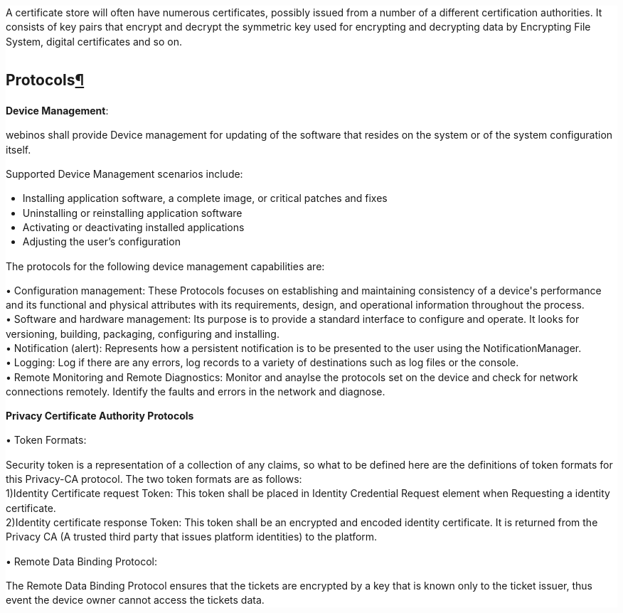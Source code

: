 A certificate store will often have numerous certificates, possibly
issued from a number of a different certification authorities. It
consists of key pairs that encrypt and decrypt the symmetric key used
for encrypting and decrypting data by Encrypting File System, digital
certificates and so on.

Protocols[¶](#Protocols)
------------------------

**Device Management**:

webinos shall provide Device management for updating of the software
that resides on the system or of the system configuration itself.

Supported Device Management scenarios include:

-   Installing application software, a complete image, or critical
    patches and fixes
-   Uninstalling or reinstalling application software
-   Activating or deactivating installed applications
-   Adjusting the user’s configuration

The protocols for the following device management capabilities are:

• Configuration management: These Protocols focuses on establishing and
maintaining consistency of a device's performance and its functional and
physical attributes with its requirements, design, and operational
information throughout the process.\
• Software and hardware management: Its purpose is to provide a standard
interface to configure and operate. It looks for versioning, building,
packaging, configuring and installing.\
• Notification (alert): Represents how a persistent notification is to
be presented to the user using the NotificationManager.\
• Logging: Log if there are any errors, log records to a variety of
destinations such as log files or the console.\
• Remote Monitoring and Remote Diagnostics: Monitor and anaylse the
protocols set on the device and check for network connections remotely.
Identify the faults and errors in the network and diagnose.

**Privacy Certificate Authority Protocols**

• Token Formats:

Security token is a representation of a collection of any claims, so
what to be defined here are the definitions of token formats for this
Privacy-CA protocol. The two token formats are as follows:\
1)Identity Certificate request Token: This token shall be placed in
Identity Credential Request element when Requesting a identity
certificate.\
2)Identity certificate response Token: This token shall be an encrypted
and encoded identity certificate. It is returned from the Privacy CA (A
trusted third party that issues platform identities) to the platform.

• Remote Data Binding Protocol:

The Remote Data Binding Protocol ensures that the tickets are encrypted
by a key that is known only to the ticket issuer, thus event the device
owner cannot access the tickets data.

